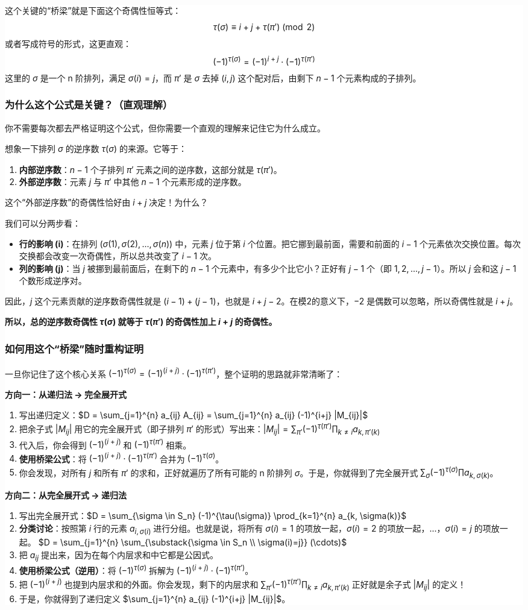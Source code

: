 这个关键的“桥梁”就是下面这个奇偶性恒等式：
$$
\tau(\sigma) \equiv i+j + \tau(\pi') \pmod 2
$$
或者写成符号的形式，这更直观：
$$
(-1)^{\tau(\sigma)} = (-1)^{i+j} \cdot (-1)^{\tau(\pi')}
$$
这里的 $\sigma$ 是一个 n 阶排列，满足 $\sigma(i) = j$，而 $\pi'$ 是 $\sigma$ 去掉 $(i, j)$ 这个配对后，由剩下 $n-1$ 个元素构成的子排列。

### 为什么这个公式是关键？（直观理解）

你不需要每次都去严格证明这个公式，但你需要一个直观的理解来记住它为什么成立。

想象一下排列 $\sigma$ 的逆序数 $\tau(\sigma)$ 的来源。它等于：
1.  **内部逆序数**：$n-1$ 个子排列 $\pi'$ 元素之间的逆序数，这部分就是 $\tau(\pi')$。
2.  **外部逆序数**：元素 $j$ 与 $\pi'$ 中其他 $n-1$ 个元素形成的逆序数。

这个“外部逆序数”的奇偶性恰好由 $i+j$ 决定！为什么？

我们可以分两步看：
* **行的影响 (i)**：在排列 $(\sigma(1), \sigma(2), ..., \sigma(n))$ 中，元素 $j$ 位于第 $i$ 个位置。把它挪到最前面，需要和前面的 $i-1$ 个元素依次交换位置。每次交换都会改变一次奇偶性，所以总共改变了 $i-1$ 次。
* **列的影响 (j)**：当 $j$ 被挪到最前面后，在剩下的 $n-1$ 个元素中，有多少个比它小？正好有 $j-1$ 个（即 $1, 2, ..., j-1$）。所以 $j$ 会和这 $j-1$ 个数形成逆序对。

因此，$j$ 这个元素贡献的逆序数奇偶性就是 $(i-1) + (j-1)$，也就是 $i+j-2$。在模2的意义下，$-2$ 是偶数可以忽略，所以奇偶性就是 $i+j$。

**所以，总的逆序数奇偶性 $\tau(\sigma)$ 就等于 $\tau(\pi')$ 的奇偶性加上 $i+j$ 的奇偶性。**

### 如何用这个“桥梁”随时重构证明

一旦你记住了这个核心关系 $(-1)^{\tau(\sigma)} = (-1)^{(i+j)} \cdot (-1)^{\tau(\pi')}$，整个证明的思路就非常清晰了：

**方向一：从递归法 → 完全展开式**

1.  写出递归定义：$D = \sum_{j=1}^{n} a_{ij} A_{ij} = \sum_{j=1}^{n} a_{ij} (-1)^{i+j} |M_{ij}|$
2.  把余子式 $|M_{ij}|$ 用它的完全展开式（即子排列 $\pi'$ 的形式）写出来：$|M_{ij}| = \sum_{\pi'} (-1)^{\tau(\pi')} \prod_{k \neq i} a_{k, \pi'(k)}$
3.  代入后，你会得到 $(-1)^{(i+j)}$ 和 $(-1)^{\tau(\pi')}$ 相乘。
4.  **使用桥梁公式**：将 $(-1)^{(i+j)} \cdot (-1)^{\tau(\pi')}$ 合并为 $(-1)^{\tau(\sigma)}$。
5.  你会发现，对所有 $j$ 和所有 $\pi'$ 的求和，正好就遍历了所有可能的 n 阶排列 $\sigma$。于是，你就得到了完全展开式 $\sum_{\sigma} (-1)^{\tau(\sigma)} \prod a_{k, \sigma(k)}$。

**方向二：从完全展开式 → 递归法**

1.  写出完全展开式：$D = \sum_{\sigma \in S_n} (-1)^{\tau(\sigma)} \prod_{k=1}^{n} a_{k, \sigma(k)}$
2.  **分类讨论**：按照第 $i$ 行的元素 $a_{i, \sigma(i)}$ 进行分组。也就是说，将所有 $\sigma(i)=1$ 的项放一起，$\sigma(i)=2$ 的项放一起，...，$\sigma(i)=j$ 的项放一起。
    $D = \sum_{j=1}^{n} \sum_{\substack{\sigma \in S_n \\ \sigma(i)=j}} (\cdots)$
3.  把 $a_{ij}$ 提出来，因为在每个内层求和中它都是公因式。
4.  **使用桥梁公式（逆用）**：将 $(-1)^{\tau(\sigma)}$ 拆解为 $(-1)^{(i+j)} \cdot (-1)^{\tau(\pi')}$。
5.  把 $(-1)^{(i+j)}$ 也提到内层求和的外面。你会发现，剩下的内层求和 $\sum_{\pi'} (-1)^{\tau(\pi')} \prod_{k \neq i} a_{k, \pi'(k)}$ 正好就是余子式 $|M_{ij}|$ 的定义！
6.  于是，你就得到了递归定义 $\sum_{j=1}^{n} a_{ij} (-1)^{i+j} |M_{ij}|$。
